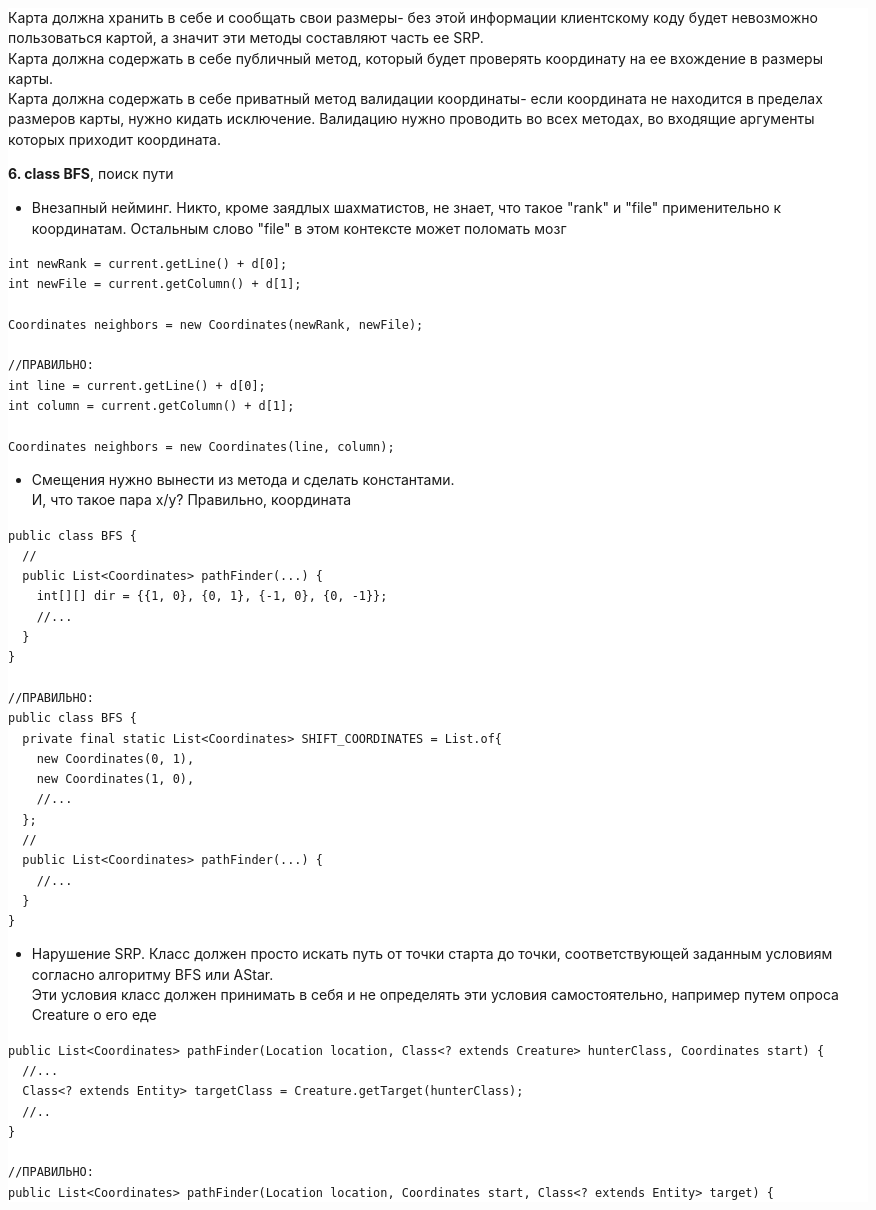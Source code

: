 Карта должна хранить в себе и сообщать свои размеры- без этой информации клиентскому коду будет невозможно пользоваться картой, а значит эти методы составляют часть ее SRP.  
Карта должна содержать в себе публичный метод, который будет проверять координату на ее вхождение в размеры карты.  
Карта должна содержать в себе приватный метод валидации координаты- если координата не находится в пределах размеров карты, нужно кидать исключение. 
Валидацию нужно проводить во всех методах, во входящие аргументы которых приходит координата.

**6. class BFS**, поиск пути

- Внезапный нейминг. Никто, кроме заядлых шахматистов, не знает, что такое "rank" и "file" применительно к координатам. 
Остальным слово "file" в этом контексте может поломать мозг
```
int newRank = current.getLine() + d[0];
int newFile = current.getColumn() + d[1];

Coordinates neighbors = new Coordinates(newRank, newFile);

//ПРАВИЛЬНО:
int line = current.getLine() + d[0];
int column = current.getColumn() + d[1];

Coordinates neighbors = new Coordinates(line, column);
```

- Смещения нужно вынести из метода и сделать константами.  
И, что такое пара х/у? Правильно, координата
```
public class BFS {
  //
  public List<Coordinates> pathFinder(...) {
    int[][] dir = {{1, 0}, {0, 1}, {-1, 0}, {0, -1}};
    //...
  }
}

//ПРАВИЛЬНО:
public class BFS {
  private final static List<Coordinates> SHIFT_COORDINATES = List.of{
    new Coordinates(0, 1),
    new Coordinates(1, 0),
    //...
  };  
  //
  public List<Coordinates> pathFinder(...) {
    //...
  }
}
```

- Нарушение SRP. Класс должен просто искать путь от точки старта до точки, соответствующей заданным условиям согласно алгоритму BFS или AStar.  
Эти условия класс должен принимать в себя и не определять эти условия самостоятельно, например путем опроса Creature о его еде
```
public List<Coordinates> pathFinder(Location location, Class<? extends Creature> hunterClass, Coordinates start) {
  //...
  Class<? extends Entity> targetClass = Creature.getTarget(hunterClass);
  //..
}

//ПРАВИЛЬНО:
public List<Coordinates> pathFinder(Location location, Coordinates start, Class<? extends Entity> target) {
```